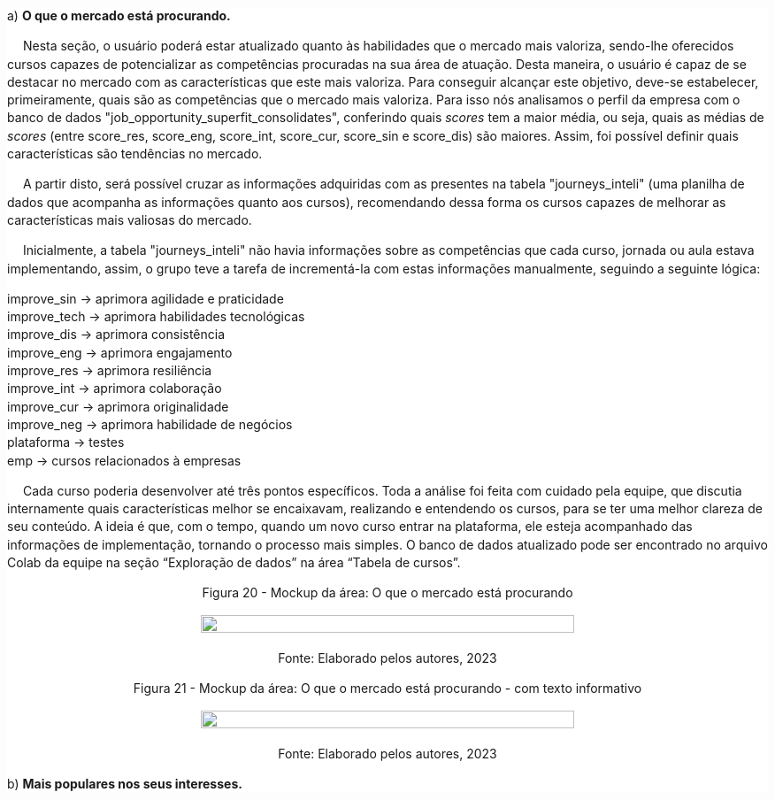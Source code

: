 a) **O que o mercado está procurando.** <br>

&emsp; Nesta seção, o usuário poderá estar atualizado quanto às habilidades que o mercado mais valoriza, sendo-lhe oferecidos cursos capazes de potencializar as competências procuradas na sua área de atuação. Desta maneira, o usuário é capaz de se destacar no mercado com as características que este mais valoriza.
Para conseguir alcançar este objetivo, deve-se estabelecer, primeiramente, quais são as competências que o mercado mais valoriza. Para isso nós analisamos o perfil da empresa com o banco de dados "job_opportunity_superfit_consolidates", conferindo quais *scores* tem a maior média, ou seja, quais as médias de *scores* (entre score_res, score_eng, score_int, score_cur, score_sin e score_dis) são maiores. Assim, foi possível definir quais características são tendências no mercado. 

&emsp; A partir disto, será possível cruzar as informações adquiridas com as presentes na tabela "journeys_inteli" (uma planilha de dados que acompanha as informações quanto aos cursos), recomendando dessa forma os cursos capazes de melhorar as características mais valiosas do mercado. 

&emsp; Inicialmente, a tabela "journeys_inteli" não havia informações sobre as competências que cada curso, jornada ou aula estava implementando, assim, o grupo teve a tarefa de incrementá-la com estas informações manualmente, seguindo a seguinte lógica:
<br>

improve_sin -> aprimora agilidade e praticidade<br>
improve_tech -> aprimora habilidades tecnológicas<br>
improve_dis -> aprimora consistência <br>
improve_eng -> aprimora engajamento<br>
improve_res -> aprimora resiliência<br>
improve_int -> aprimora colaboração<br>
improve_cur -> aprimora originalidade<br>
improve_neg -> aprimora habilidade de negócios<br>
plataforma -> testes<br>
emp -> cursos relacionados à empresas<br>

&emsp; Cada curso poderia desenvolver até três pontos específicos. Toda a análise foi feita com cuidado pela equipe, que discutia internamente quais características melhor se encaixavam, realizando e entendendo os cursos, para se ter uma melhor clareza de seu conteúdo. A ideia é que, com o tempo, quando um novo curso entrar na plataforma, ele esteja acompanhado das informações de implementação, tornando o processo mais simples. O banco de dados atualizado pode ser encontrado no arquivo Colab da equipe na seção “Exploração de dados” na área “Tabela de cursos”.


<div align ="center">
   <p>Figura 20 - Mockup da área: O que o mercado está procurando</p>
   <img src = "./outros/imagens/o_que_o_mercado_está_procurando.png" style = "width: 70%; height: 70%  ">
   <p>Fonte: Elaborado pelos autores, 2023</p>
</div>

<div align ="center">
   <p>Figura 21 - Mockup da área: O que o mercado está procurando - com texto informativo</p>
   <img src = "./outros/imagens/o_que_o_mercado_está_procurando_info_hoover.png" style = "width: 70%; height: 70%">
   <p>Fonte: Elaborado pelos autores, 2023</p>
</div>

b) **Mais populares nos seus interesses.** <br>
